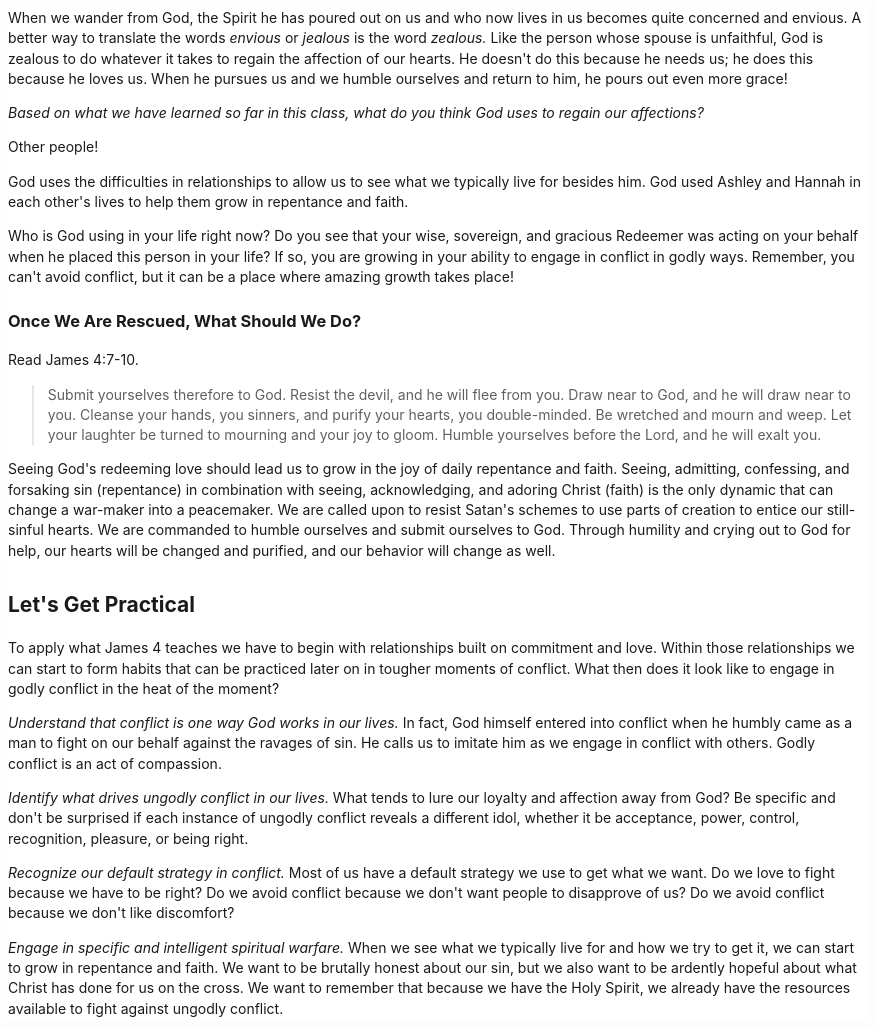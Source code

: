 When we wander from God, the Spirit he has poured out on us and who now lives in us becomes quite concerned and envious. A better way to translate the words *envious* or *jealous* is the word *zealous.* Like the person whose spouse is unfaithful, God is zealous to do whatever it takes to regain the affection of our hearts. He doesn't do this because he needs us; he does this because he loves us. When he pursues us and we humble ourselves and return to him, he pours out even more grace!

*Based on what we have learned so far in this class, what do you think God uses to regain our affections?*

Other people!

God uses the difficulties in relationships to allow us to see what we typically live for besides him. God used Ashley and Hannah in each other's lives to help them grow in repentance and faith.

Who is God using in your life right now? Do you see that your wise, sovereign, and gracious Redeemer was acting on your behalf when he placed this person in your life? If so, you are growing in your ability to engage in conflict in godly ways. Remember, you can't avoid conflict, but it can be a place where amazing growth takes place!

### Once We Are Rescued, What Should We Do?

Read James 4:7-10.

> Submit yourselves therefore to God. Resist the devil, and he will flee from you. Draw near to God, and he will draw near to you. Cleanse your hands, you sinners, and purify your hearts, you double-minded. Be wretched and mourn and weep. Let your laughter be turned to mourning and your joy to gloom. Humble yourselves before the Lord, and he will exalt you.

Seeing God's redeeming love should lead us to grow in the joy of daily repentance and faith. Seeing, admitting, confessing, and forsaking sin (repentance) in combination with seeing, acknowledging, and adoring Christ (faith) is the only dynamic that can change a war-maker into a peacemaker. We are called upon to resist Satan's schemes to use parts of creation to entice our still-sinful hearts. We are commanded to humble ourselves and submit ourselves to God. Through humility and crying out to God for help, our hearts will be changed and purified, and our behavior will change as well.

## Let's Get Practical

To apply what James 4 teaches we have to begin with relationships built on commitment and love. Within those relationships we can start to form habits that can be practiced later on in tougher moments of conflict. What then does it look like to engage in godly conflict in the heat of the moment?

*Understand that conflict is one way God works in our lives.* In fact, God himself entered into conflict when he humbly came as a man to fight on our behalf against the ravages of sin. He calls us to imitate him as we engage in conflict with others. Godly conflict is an act of compassion.

*Identify what drives ungodly conflict in our lives.* What tends to lure our loyalty and affection away from God? Be specific and don't be surprised if each instance of ungodly conflict reveals a different idol, whether it be acceptance, power, control, recognition, pleasure, or being right.

*Recognize our default strategy in conflict.* Most of us have a default strategy we use to get what we want. Do we love to fight because we have to be right? Do we avoid conflict because we don't want people to disapprove of us? Do we avoid conflict because we don't like discomfort?

*Engage in specific and intelligent spiritual warfare.* When we see what we typically live for and how we try to get it, we can start to grow in repentance and faith. We want to be brutally honest about our sin, but we also want to be ardently hopeful about what Christ has done for us on the cross. We want to remember that because we have the Holy Spirit, we already have the resources available to fight against ungodly conflict.
